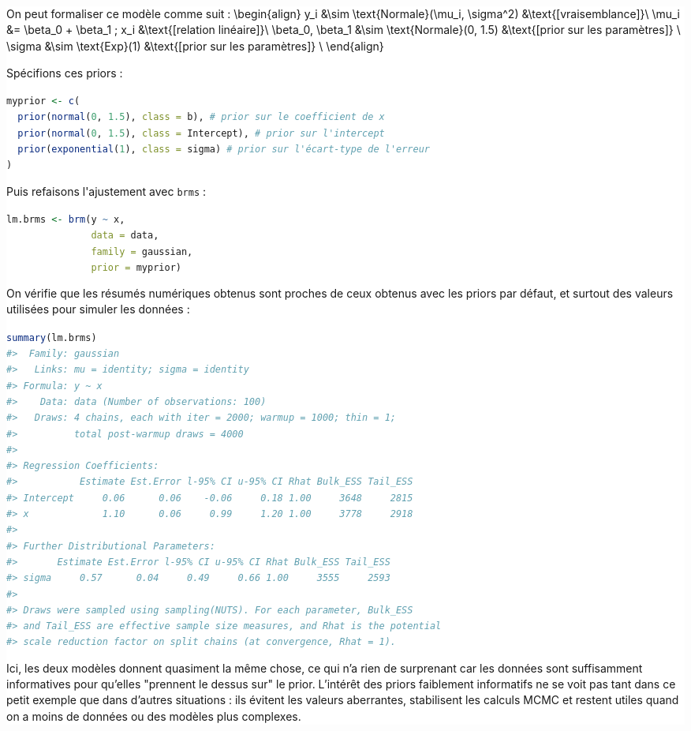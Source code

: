 On peut formaliser ce modèle comme suit : 
\begin{align}
y_i &\sim \text{Normale}(\mu_i, \sigma^2) &\text{[vraisemblance]}\\
\mu_i &= \beta_0 + \beta_1 \; x_i &\text{[relation linéaire]}\\
\beta_0, \beta_1 &\sim \text{Normale}(0, 1.5) &\text{[prior sur les paramètres]} \\
\sigma &\sim \text{Exp}(1) &\text{[prior sur les paramètres]} \\
\end{align}

Spécifions ces priors : 

``` r
myprior <- c(
  prior(normal(0, 1.5), class = b), # prior sur le coefficient de x
  prior(normal(0, 1.5), class = Intercept), # prior sur l'intercept
  prior(exponential(1), class = sigma) # prior sur l'écart-type de l'erreur
)
```

Puis refaisons l'ajustement avec `brms` :



``` r
lm.brms <- brm(y ~ x, 
               data = data, 
               family = gaussian, 
               prior = myprior)
```

On vérifie que les résumés numériques obtenus sont proches de ceux obtenus avec les priors par défaut, et surtout des valeurs utilisées pour simuler les données : 

``` r
summary(lm.brms)
#>  Family: gaussian 
#>   Links: mu = identity; sigma = identity 
#> Formula: y ~ x 
#>    Data: data (Number of observations: 100) 
#>   Draws: 4 chains, each with iter = 2000; warmup = 1000; thin = 1;
#>          total post-warmup draws = 4000
#> 
#> Regression Coefficients:
#>           Estimate Est.Error l-95% CI u-95% CI Rhat Bulk_ESS Tail_ESS
#> Intercept     0.06      0.06    -0.06     0.18 1.00     3648     2815
#> x             1.10      0.06     0.99     1.20 1.00     3778     2918
#> 
#> Further Distributional Parameters:
#>       Estimate Est.Error l-95% CI u-95% CI Rhat Bulk_ESS Tail_ESS
#> sigma     0.57      0.04     0.49     0.66 1.00     3555     2593
#> 
#> Draws were sampled using sampling(NUTS). For each parameter, Bulk_ESS
#> and Tail_ESS are effective sample size measures, and Rhat is the potential
#> scale reduction factor on split chains (at convergence, Rhat = 1).
```

Ici, les deux modèles donnent quasiment la même chose, ce qui n’a rien de surprenant car les données sont suffisamment informatives pour qu’elles "prennent le dessus sur" le prior. L’intérêt des priors faiblement informatifs ne se voit pas tant dans ce petit exemple que dans d’autres situations : ils évitent les valeurs aberrantes, stabilisent les calculs MCMC et restent utiles quand on a moins de données ou des modèles plus complexes.
